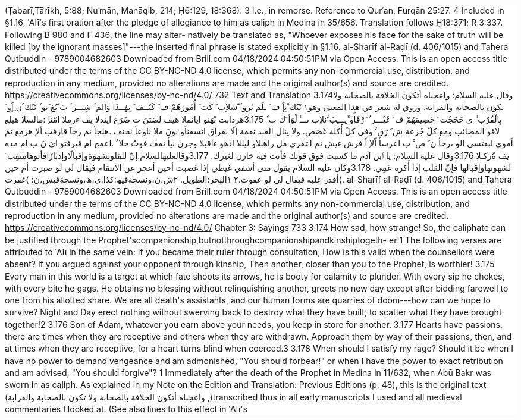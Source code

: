 (Ṭabarī,Tārīkh, 5:88; Nuʿmān, Manāqib, 214; Ḥ6:129, 18:368). 3 I.e., in
remorse. Reference to Qurʾan, Furqān 25:27. 4 Included in §1.16, ʿAlī's
first oration after the pledge of allegiance to him as caliph in Medina
in 35/656. Translation follows Ḥ18:371; R 3:337. Following B 980 and F
436, the line may alter- natively be translated as, "Whoever exposes his
face for the sake of truth will be killed \[by the ignorant
masses\]"---the inserted final phrase is stated explicitly in §1.16.
al-Sharīf al-Raḍī (d. 406/1015) and Tahera Qutbuddin - 9789004682603
Downloaded from Brill.com 04/18/2024 04:50:51PM via Open Access. This is
an open access title distributed under the terms of the CC BY-NC-ND 4.0
license, which permits any non-commercial use, distribution, and
reproduction in any medium, provided no alterations are made and the
original author(s) and source are credited.
https://creativecommons.org/licenses/by-nc-nd/4.0/ 732 Text and
Translation 3.174وقال عليه السلام: واعجباه أتكون الخلافة بالصحابة ولا
تكون بالصحابة والقرابة. وروي له شعر في هذا المعنى وهو١ تْنُك ْنِإَ ف َ ـلَم
ىٰرو ُ ّشلاِب َ كْت َ أُمُورَهُمْ ف َ كَيْــف َ بِهٰــذَا وَالم ُ شِيــر ُ بَ ّيُغ َنو ٗ
تْنُك ْن ِإَو َ بِالْقُرْب ٰ ى حَجَجْت َ خَصِيمَهُمْ ف َ غَيْـــر ُ َ رْقَأَو ِّيـــِبَ ّنلاِب
ىـــٰ لْوَأ َك ب ٗ 3.175هردابت بْهَنو ايانملا هيف لضتنَ ت ضَرَغ ايندلا يف ءرملا
امّنإ :مالسلا هيلع لاقو المصائب ومع كلّ جُرعة ش َ رَق ٌ وفي كلّ أُكلة غَصَص. ولا
ينال العبد نعمة إلّا بفراق انسفنأو نونَ ملا ناوعأ نحنف .هلجأ نم رخآ قارفب
اّلإ هرمع نم اًموي لبقتسي الو ىرخأ ن َ ص ْ ب اعرسأ اّلإ اً فرش ءيش نم اعفري
مل راهنلاو ليللا اذهو ءاقبلا وجرن نيأ نمف فوتُ حلا ُ .اعمج ام قيرفتو ايَ نَ
ب ام مده يف ةّركـلا 3.176وقال عليه السلام: يا ٱبن آدم ما كسبت فوق قوتك
فأنت فيه خازن لغيرك. 3.177وقالعليهالسلام:إنّ
للقلوبشهوةوإقبالًاوإدبارًافأتوهامنقِب َ لشهوتهاوإقبالها فإنّ القلب إذا أُكره
عَمِي. 3.178وكان عليه السلام يقول متى أشفي غيظي إذا غضبت أحين أعجز عن
الانتقام فيقال لي لو صبرت أم حين أقدر عليه فيقال لي لو عفوت.٢
١البحر:الطويل. ٢ش،ن،ونسخةفيھ:كذا.ي،ھ،ونسخةفيش،ن: ⟩غفرت⟨. al-Sharīf
al-Raḍī (d. 406/1015) and Tahera Qutbuddin - 9789004682603 Downloaded
from Brill.com 04/18/2024 04:50:51PM via Open Access. This is an open
access title distributed under the terms of the CC BY-NC-ND 4.0 license,
which permits any non-commercial use, distribution, and reproduction in
any medium, provided no alterations are made and the original author(s)
and source are credited.
https://creativecommons.org/licenses/by-nc-nd/4.0/ Chapter 3: Sayings
733 3.174 How sad, how strange! So, the caliphate can be justified
through the
Prophet'scompanionship,butnotthroughcompanionshipandkinshiptogeth- er!1
The following verses are attributed to ʿAlī in the same vein: If you
became their ruler through consultation, How is this valid when the
counsellors were absent? If you argued against your opponent through
kinship, Then another, closer than you to the Prophet, is worthier!
3.175 Every man in this world is a target at which fate shoots its
arrows, he is booty for calamity to plunder. With every sip he chokes,
with every bite he gags. He obtains no blessing without relinquishing
another, greets no new day except after bidding farewell to one from his
allotted share. We are all death's assistants, and our human forms are
quarries of doom---how can we hope to survive? Night and Day erect
nothing without swerving back to destroy what they have built, to
scatter what they have brought together!2 3.176 Son of Adam, whatever
you earn above your needs, you keep in store for another. 3.177 Hearts
have passions, there are times when they are receptive and others when
they are withdrawn. Approach them by way of their passions, then, and at
times when they are receptive, for a heart turns blind when coerced.3
3.178 When should I satisfy my rage? Should it be when I have no power
to demand vengeance and am admonished, "You should forbear!" or when I
have the power to exact retribution and am advised, "You should
forgive"? 1 Immediately after the death of the Prophet in Medina in
11/632, when Abū Bakr was sworn in as caliph. As explained in my Note on
the Edition and Translation: Previous Editions (p. 48), this is the
original text (واعجباه أتكون الخلافة بالصحابة ولا تكون بالصحابة والقرابة
,)transcribed thus in all early manuscripts I used and all medieval
commentaries I looked at. (See also lines to this effect in ʿAlī's
